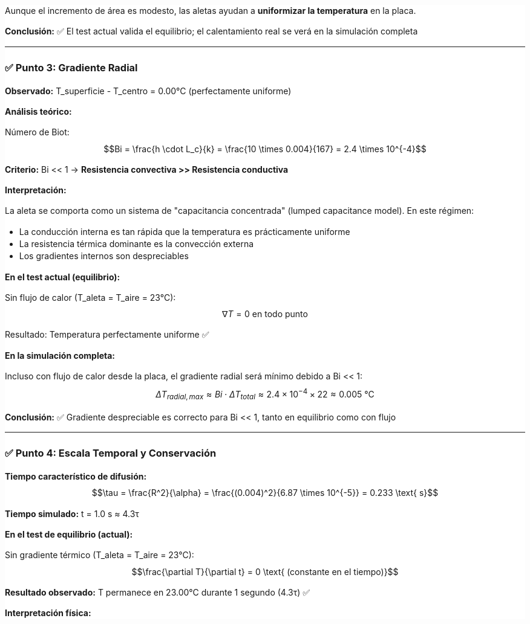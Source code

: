 Aunque el incremento de área es modesto, las aletas ayudan a **uniformizar la temperatura** en la placa.

**Conclusión:** ✅ El test actual valida el equilibrio; el calentamiento real se verá en la simulación completa

---

### ✅ Punto 3: Gradiente Radial

**Observado:** T_superficie - T_centro = 0.00°C (perfectamente uniforme)

**Análisis teórico:**

Número de Biot:
$$Bi = \frac{h \cdot L_c}{k} = \frac{10 \times 0.004}{167} = 2.4 \times 10^{-4}$$

**Criterio:** Bi << 1 → **Resistencia convectiva >> Resistencia conductiva**

**Interpretación:** 

La aleta se comporta como un sistema de "capacitancia concentrada" (lumped capacitance model). En este régimen:
- La conducción interna es tan rápida que la temperatura es prácticamente uniforme
- La resistencia térmica dominante es la convección externa
- Los gradientes internos son despreciables

**En el test actual (equilibrio):**

Sin flujo de calor (T_aleta = T_aire = 23°C):
$$\nabla T = 0 \text{ en todo punto}$$

Resultado: Temperatura perfectamente uniforme ✅

**En la simulación completa:**

Incluso con flujo de calor desde la placa, el gradiente radial será mínimo debido a Bi << 1:
$$\Delta T_{radial,max} \approx Bi \cdot \Delta T_{total} \approx 2.4 \times 10^{-4} \times 22 \approx 0.005 \text{ °C}$$

**Conclusión:** ✅ Gradiente despreciable es correcto para Bi << 1, tanto en equilibrio como con flujo

---

### ✅ Punto 4: Escala Temporal y Conservación

**Tiempo característico de difusión:**
$$\tau = \frac{R^2}{\alpha} = \frac{(0.004)^2}{6.87 \times 10^{-5}} = 0.233 \text{ s}$$

**Tiempo simulado:** t = 1.0 s ≈ 4.3τ

**En el test de equilibrio (actual):**

Sin gradiente térmico (T_aleta = T_aire = 23°C):
$$\frac{\partial T}{\partial t} = 0 \text{ (constante en el tiempo)}$$

**Resultado observado:** T permanece en 23.00°C durante 1 segundo (4.3τ) ✅

**Interpretación física:**
